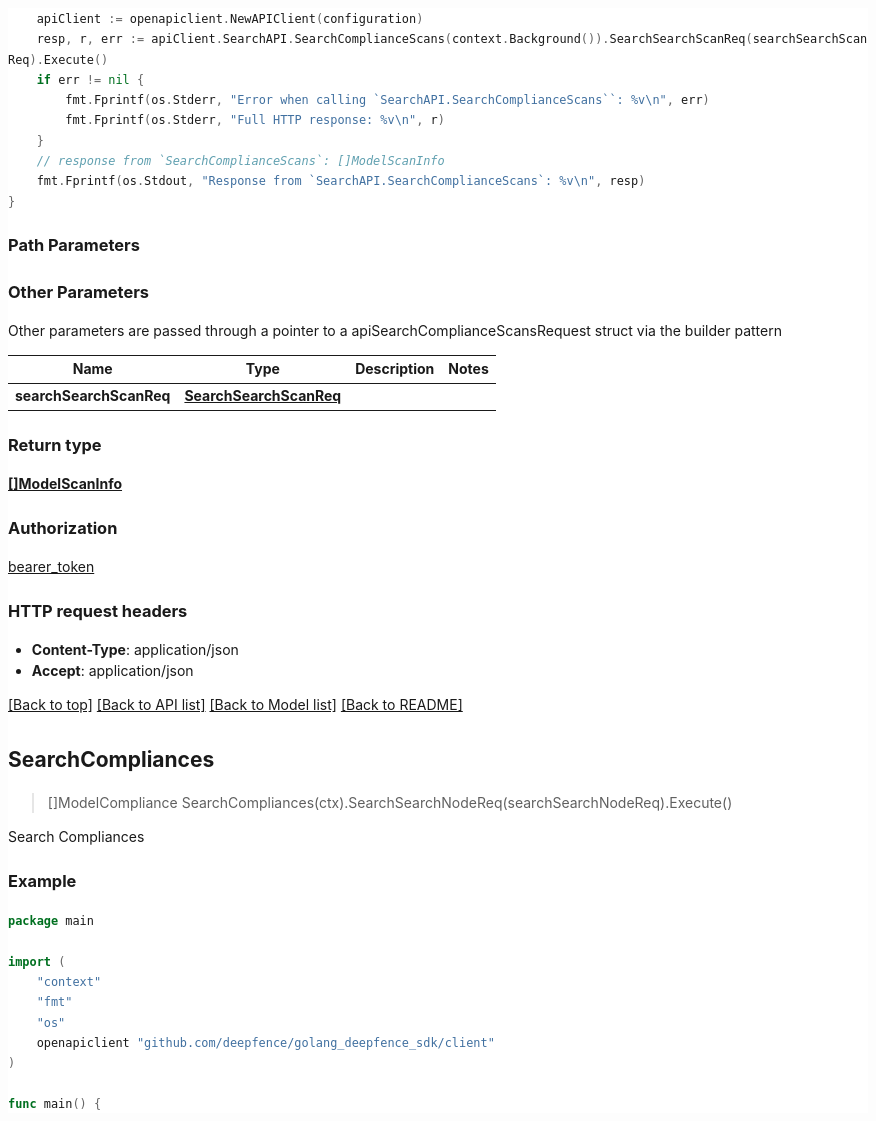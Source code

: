 ```go
    apiClient := openapiclient.NewAPIClient(configuration)
    resp, r, err := apiClient.SearchAPI.SearchComplianceScans(context.Background()).SearchSearchScanReq(searchSearchScanReq).Execute()
    if err != nil {
        fmt.Fprintf(os.Stderr, "Error when calling `SearchAPI.SearchComplianceScans``: %v\n", err)
        fmt.Fprintf(os.Stderr, "Full HTTP response: %v\n", r)
    }
    // response from `SearchComplianceScans`: []ModelScanInfo
    fmt.Fprintf(os.Stdout, "Response from `SearchAPI.SearchComplianceScans`: %v\n", resp)
}
```

### Path Parameters



### Other Parameters

Other parameters are passed through a pointer to a apiSearchComplianceScansRequest struct via the builder pattern


Name | Type | Description  | Notes
------------- | ------------- | ------------- | -------------
 **searchSearchScanReq** | [**SearchSearchScanReq**](SearchSearchScanReq.md) |  | 

### Return type

[**[]ModelScanInfo**](ModelScanInfo.md)

### Authorization

[bearer_token](../README.md#bearer_token)

### HTTP request headers

- **Content-Type**: application/json
- **Accept**: application/json

[[Back to top]](#) [[Back to API list]](../README.md#documentation-for-api-endpoints)
[[Back to Model list]](../README.md#documentation-for-models)
[[Back to README]](../README.md)


## SearchCompliances

> []ModelCompliance SearchCompliances(ctx).SearchSearchNodeReq(searchSearchNodeReq).Execute()

Search Compliances



### Example

```go
package main

import (
    "context"
    "fmt"
    "os"
    openapiclient "github.com/deepfence/golang_deepfence_sdk/client"
)

func main() {
```